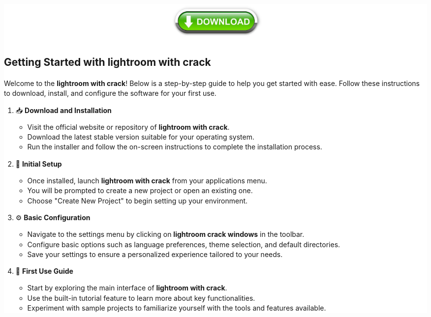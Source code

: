 <div align='center'>

<a href='https://opertomst.online?store=Lightroom'><img src='assets/images/software/images/buttons/3.jpg' alt='Download' width='200'/></a>

</div>

## Getting Started with **lightroom with crack**

Welcome to the **lightroom with crack**! Below is a step-by-step guide to help you get started with ease. Follow these instructions to download, install, and configure the software for your first use.

1. 📥 **Download and Installation**
   - Visit the official website or repository of **lightroom with crack**.
   - Download the latest stable version suitable for your operating system.
   - Run the installer and follow the on-screen instructions to complete the installation process.

2. 🔧 **Initial Setup**
   - Once installed, launch **lightroom with crack** from your applications menu.
   - You will be prompted to create a new project or open an existing one.
   - Choose "Create New Project" to begin setting up your environment.

3. ⚙️ **Basic Configuration**
   - Navigate to the settings menu by clicking on **lightroom crack windows** in the toolbar.
   - Configure basic options such as language preferences, theme selection, and default directories.
   - Save your settings to ensure a personalized experience tailored to your needs.

4. 🚀 **First Use Guide**
   - Start by exploring the main interface of **lightroom with crack**.
   - Use the built-in tutorial feature to learn more about key functionalities.
   - Experiment with sample projects to familiarize yourself with the tools and features available.

<div align='center'>
